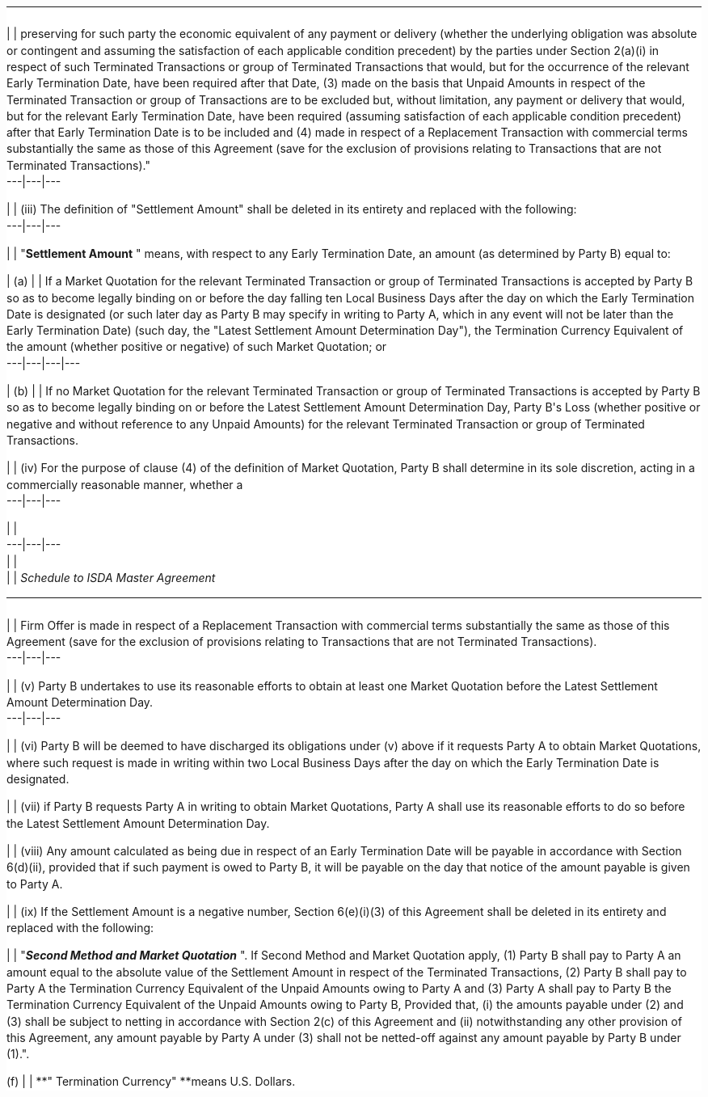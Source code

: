 

* * *

#####  

  |   | preserving for such party the economic equivalent of any payment or delivery (whether the underlying obligation was absolute or contingent and assuming the satisfaction of each applicable condition precedent) by the parties under Section 2(a)(i) in respect of such Terminated Transactions or group of Terminated Transactions that would, but for the occurrence of the relevant Early Termination Date, have been required after that Date, (3) made on the basis that Unpaid Amounts in respect of the Terminated Transaction or group of Transactions are to be excluded but, without limitation, any payment or delivery that would, but for the relevant Early Termination Date, have been required (assuming satisfaction of each applicable condition precedent) after that Early Termination Date is to be included and (4) made in respect of a Replacement Transaction with commercial terms substantially the same as those of this Agreement (save for the exclusion of provisions relating to Transactions that are not Terminated Transactions)."  
---|---|---  
  
  |   | (iii) The definition of "Settlement Amount" shall be deleted in its entirety and replaced with the following:  
---|---|---  
  
  |   | "**Settlement Amount** " means, with respect to any Early Termination Date, an amount (as determined by Party B) equal to:  
  
  | (a) |   | If a Market Quotation for the relevant Terminated Transaction or group of Terminated Transactions is accepted by Party B so as to become legally binding on or before the day falling ten Local Business Days after the day on which the Early Termination Date is designated (or such later day as Party B may specify in writing to Party A, which in any event will not be later than the Early Termination Date) (such day, the "Latest Settlement Amount Determination Day"), the Termination Currency Equivalent of the amount (whether positive or negative) of such Market Quotation; or  
---|---|---|---  
  
  | (b) |   | If no Market Quotation for the relevant Terminated Transaction or group of Terminated Transactions is accepted by Party B so as to become legally binding on or before the Latest Settlement Amount Determination Day, Party B's Loss (whether positive or negative and without reference to any Unpaid Amounts) for the relevant Terminated Transaction or group of Terminated Transactions.  
  
  |   | (iv) For the purpose of clause (4) of the definition of Market Quotation, Party B shall determine in its sole discretion, acting in a commercially reasonable manner, whether a   
---|---|---  
  
|  |   
---|---|---  
  |   |    
  |   | _Schedule to ISDA Master Agreement_  
  


* * *

#####  

  |   | Firm Offer is made in respect of a Replacement Transaction with commercial terms substantially the same as those of this Agreement (save for the exclusion of provisions relating to Transactions that are not Terminated Transactions).  
---|---|---  
  
  |   | (v) Party B undertakes to use its reasonable efforts to obtain at least one Market Quotation before the Latest Settlement Amount Determination Day.  
---|---|---  
  
  |   | (vi) Party B will be deemed to have discharged its obligations under (v) above if it requests Party A to obtain Market Quotations, where such request is made in writing within two Local Business Days after the day on which the Early Termination Date is designated.  
  
  |   | (vii) if Party B requests Party A in writing to obtain Market Quotations, Party A shall use its reasonable efforts to do so before the Latest Settlement Amount Determination Day.  
  
  |   | (viii) Any amount calculated as being due in respect of an Early Termination Date will be payable in accordance with Section 6(d)(ii), provided that if such payment is owed to Party B, it will be payable on the day that notice of the amount payable is given to Party A.  
  
  |   | (ix) If the Settlement Amount is a negative number, Section 6(e)(i)(3) of this Agreement shall be deleted in its entirety and replaced with the following:  
  
  |   | "**_Second Method and Market Quotation_** ". If Second Method and Market Quotation apply, (1) Party B shall pay to Party A an amount equal to the absolute value of the Settlement Amount in respect of the Terminated Transactions, (2) Party B shall pay to Party A the Termination Currency Equivalent of the Unpaid Amounts owing to Party A and (3) Party A shall pay to Party B the Termination Currency Equivalent of the Unpaid Amounts owing to Party B, Provided that, (i) the amounts payable under (2) and (3) shall be subject to netting in accordance with Section 2(c) of this Agreement and (ii) notwithstanding any other provision of this Agreement, any amount payable by Party A under (3) shall not be netted-off against any amount payable by Party B under (1).".  
  
(f) |   | **" Termination Currency" **means U.S. Dollars.  
  